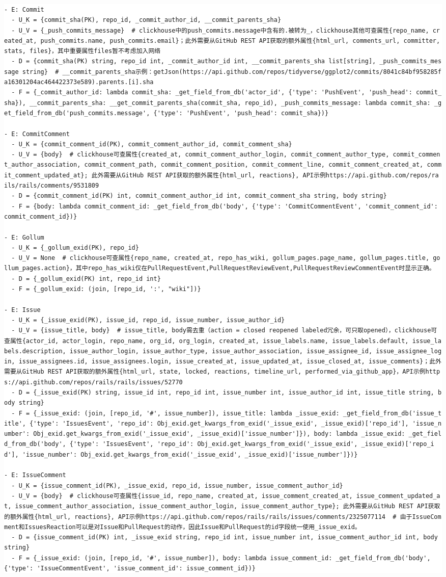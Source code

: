     - E: Commit
      - U_K = {commit_sha(PK), repo_id, _commit_author_id, __commit_parents_sha}
      - U_V = {_push_commits_message}  # clickhouse中的push_commits.message中含有的.被转为_，clickhouse其他可查属性{repo_name, created_at, push_commits.name, push_commits.email}；此外需要从GitHub REST API获取的额外属性{html_url, comments_url, committer, stats, files}，其中重要属性files暂不考虑加入网络
      - D = {commit_sha(PK) string, repo_id int, _commit_author_id int, __commit_parents_sha list[string], _push_commits_message string}  # __commit_parents_sha示例：getJson(https://api.github.com/repos/tidyverse/ggplot2/commits/8041c84bf958285fa16301204ac464422373e589).parents.[i].sha
      - F = {_commit_author_id: lambda commit_sha: _get_field_from_db('actor_id', {'type': 'PushEvent', 'push_head': commit_sha}), __commit_parents_sha: __get_commit_parents_sha(commit_sha, repo_id), _push_commits_message: lambda commit_sha: _get_field_from_db('push_commits.message', {'type': 'PushEvent', 'push_head': commit_sha})}
      
    - E: CommitComment
      - U_K = {commit_comment_id(PK), commit_comment_author_id, commit_comment_sha}
      - U_V = {body}  # clickhouse可查属性{created_at, commit_comment_author_login, commit_comment_author_type, commit_comment_author_association, commit_comment_path, commit_comment_position, commit_comment_line, commit_comment_created_at, commit_comment_updated_at}; 此外需要从GitHub REST API获取的额外属性{html_url, reactions}, API示例https://api.github.com/repos/rails/rails/comments/9531809
      - D = {commit_comment_id(PK) int, commit_comment_author_id int, commit_comment_sha string, body string}
      - F = {body: lambda commit_comment_id: _get_field_from_db('body', {'type': 'CommitCommentEvent', 'commit_comment_id': commit_comment_id})}
      
    - E: Gollum
      - U_K = {_gollum_exid(PK), repo_id}
      - U_V = None  # clickhouse可查属性{repo_name, created_at, repo_has_wiki, gollum_pages.page_name, gollum_pages.title, gollum_pages.action}，其中repo_has_wiki仅在PullRequestEvent,PullRequestReviewEvent,PullRequestReviewCommentEvent时显示正确。
      - D = {_gollum_exid(PK) int, repo_id int}
      - F = {_gollum_exid: (join, [repo_id, ':', "wiki"])}
      
    - E: Issue
      - U_K = {_issue_exid(PK), issue_id, repo_id, issue_number, issue_author_id}
      - U_V = {issue_title, body}  # issue_title, body需去重（action = closed reopened labeled冗余，可只取opened），clickhouse可查属性{actor_id, actor_login, repo_name, org_id, org_login, created_at, issue_labels.name, issue_labels.default, issue_labels.description, issue_author_login, issue_author_type, issue_author_association, issue_assignee_id, issue_assignee_login, issue_assignees.id, issue_assignees.login, issue_created_at, issue_updated_at, issue_closed_at, issue_comments}；此外需要从GitHub REST API获取的额外属性{html_url, state, locked, reactions, timeline_url, performed_via_github_app}，API示例https://api.github.com/repos/rails/rails/issues/52770
      - D = {_issue_exid(PK) string, issue_id int, repo_id int, issue_number int, issue_author_id int, issue_title string, body string}
      - F = {_issue_exid: (join, [repo_id, '#', issue_number]), issue_title: lambda _issue_exid: _get_field_from_db('issue_title', {'type': 'IssuesEvent', 'repo_id': Obj_exid.get_kwargs_from_exid('_issue_exid', _issue_exid)['repo_id'], 'issue_number': Obj_exid.get_kwargs_from_exid('_issue_exid', _issue_exid)['issue_number']}), body: lambda _issue_exid: _get_field_from_db('body', {'type': 'IssuesEvent', 'repo_id': Obj_exid.get_kwargs_from_exid('_issue_exid', _issue_exid)['repo_id'], 'issue_number': Obj_exid.get_kwargs_from_exid('_issue_exid', _issue_exid)['issue_number']})}
      
    - E: IssueComment
      - U_K = {issue_comment_id(PK), _issue_exid, repo_id, issue_number, issue_comment_author_id}
      - U_V = {body}  # clickhouse可查属性{issue_id, repo_name, created_at, issue_comment_created_at, issue_comment_updated_at, issue_comment_author_association, issue_comment_author_login, issue_comment_author_type}; 此外需要从GitHub REST API获取的额外属性{html_url, reactions}, API示例https://api.github.com/repos/rails/rails/issues/comments/2325077114  # 由于IssueComment和IssuesReaction可以是对Issue和PullRequest的动作，因此Issue和PullRequest的id字段统一使用_issue_exid。
      - D = {issue_comment_id(PK) int, _issue_exid string, repo_id int, issue_number int, issue_comment_author_id int, body string}
      - F = {_issue_exid: (join, [repo_id, '#', issue_number]), body: lambda issue_comment_id: _get_field_from_db('body', {'type': 'IssueCommentEvent', 'issue_comment_id': issue_comment_id})}
      